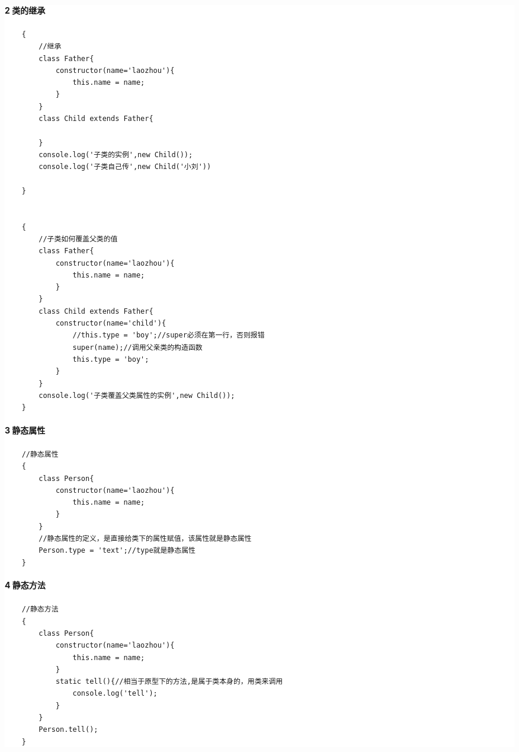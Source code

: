 #### 2 类的继承

        {
            //继承
            class Father{
                constructor(name='laozhou'){
                    this.name = name;
                }
            }
            class Child extends Father{

            }
            console.log('子类的实例',new Child());
            console.log('子类自己传',new Child('小刘'))

        }


        {
            //子类如何覆盖父类的值
            class Father{
                constructor(name='laozhou'){
                    this.name = name;
                }
            }
            class Child extends Father{
                constructor(name='child'){
                    //this.type = 'boy';//super必须在第一行，否则报错
                    super(name);//调用父亲类的构造函数
                    this.type = 'boy';
                }
            }
            console.log('子类覆盖父类属性的实例',new Child());
        }

#### 3 静态属性

        //静态属性
        {
            class Person{
                constructor(name='laozhou'){
                    this.name = name;
                }
            }
            //静态属性的定义，是直接给类下的属性赋值，该属性就是静态属性
            Person.type = 'text';//type就是静态属性
        }

#### 4 静态方法

        //静态方法
        {
            class Person{
                constructor(name='laozhou'){
                    this.name = name;
                }
                static tell(){//相当于原型下的方法,是属于类本身的，用类来调用
                    console.log('tell');
                }
            }
            Person.tell();
        }
